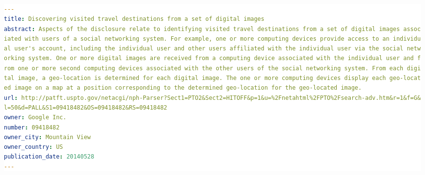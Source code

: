 ```yaml
---
title: Discovering visited travel destinations from a set of digital images
abstract: Aspects of the disclosure relate to identifying visited travel destinations from a set of digital images associated with users of a social networking system. For example, one or more computing devices provide access to an individual user's account, including the individual user and other users affiliated with the individual user via the social networking system. One or more digital images are received from a computing device associated with the individual user and from one or more second computing devices associated with the other users of the social networking system. From each digital image, a geo-location is determined for each digital image. The one or more computing devices display each geo-located image on a map at a position corresponding to the determined geo-location for the geo-located image.
url: http://patft.uspto.gov/netacgi/nph-Parser?Sect1=PTO2&Sect2=HITOFF&p=1&u=%2Fnetahtml%2FPTO%2Fsearch-adv.htm&r=1&f=G&l=50&d=PALL&S1=09418482&OS=09418482&RS=09418482
owner: Google Inc.
number: 09418482
owner_city: Mountain View
owner_country: US
publication_date: 20140528
---
```

